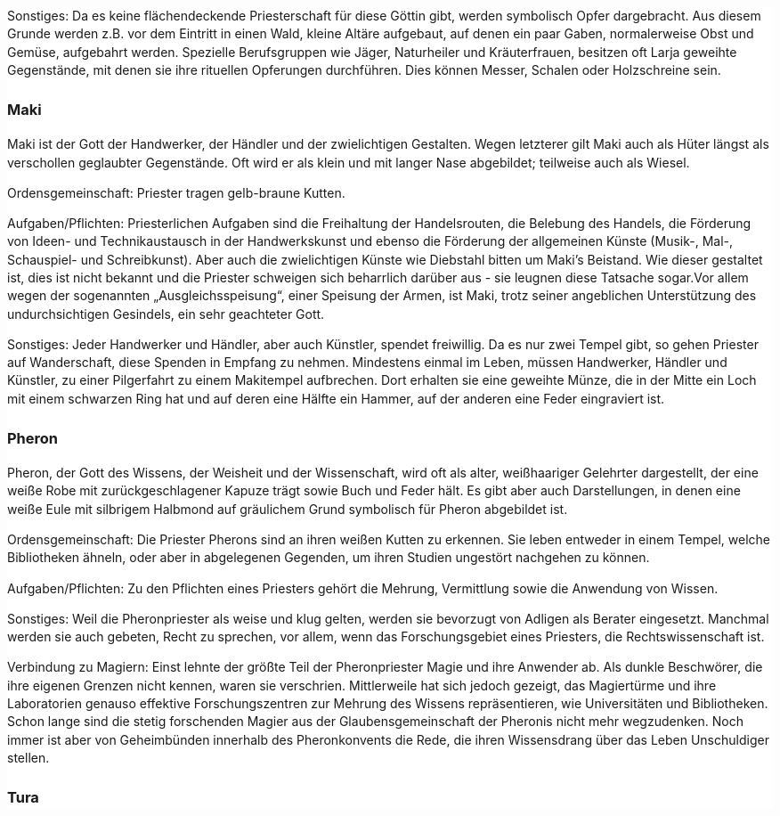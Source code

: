 Sonstiges: Da es keine flächendeckende Priesterschaft für diese Göttin gibt, werden symbolisch Opfer dargebracht. Aus diesem Grunde werden z.B. vor dem Eintritt in einen Wald, kleine Altäre aufgebaut, auf denen ein paar Gaben, normalerweise Obst und Gemüse, aufgebahrt werden. Spezielle Berufsgruppen wie Jäger, Naturheiler und Kräuterfrauen, besitzen oft Larja geweihte Gegenstände, mit denen sie ihre rituellen Opferungen durchführen. Dies können Messer, Schalen oder Holzschreine sein. 

### Maki

Maki ist der Gott der Handwerker, der Händler und der zwielichtigen Gestalten. Wegen letzterer gilt Maki auch als Hüter längst als verschollen geglaubter Gegenstände. Oft wird er als klein und mit langer Nase abgebildet; teilweise auch als Wiesel.

Ordensgemeinschaft: Priester tragen gelb-braune Kutten.

Aufgaben/Pflichten: Priesterlichen Aufgaben sind die Freihaltung der Handelsrouten, die Belebung des Handels, die Förderung von Ideen- und Technikaustausch in der Handwerkskunst und ebenso die Förderung der allgemeinen Künste (Musik-, Mal-, Schauspiel- und Schreibkunst). Aber auch die zwielichtigen Künste wie Diebstahl bitten um Maki’s Beistand. Wie dieser gestaltet ist, dies ist nicht bekannt und die Priester schweigen sich beharrlich darüber aus - sie leugnen diese Tatsache sogar.Vor allem wegen der sogenannten „Ausgleichsspeisung“, einer Speisung der Armen, ist Maki, trotz seiner angeblichen Unterstützung des undurchsichtigen Gesindels, ein sehr geachteter Gott.

Sonstiges: Jeder Handwerker und Händler, aber auch Künstler, spendet freiwillig. Da es nur zwei Tempel gibt, so gehen Priester auf Wanderschaft, diese Spenden in Empfang zu nehmen. Mindestens einmal im Leben, müssen Handwerker, Händler und Künstler, zu einer Pilgerfahrt zu einem Makitempel aufbrechen. Dort erhalten sie eine geweihte Münze, die in der Mitte ein Loch mit einem schwarzen Ring hat und auf deren eine Hälfte ein Hammer, auf der anderen eine Feder eingraviert ist.

### Pheron

Pheron, der Gott des Wissens, der Weisheit und der Wissenschaft, wird oft als alter, weißhaariger Gelehrter dargestellt, der eine weiße Robe mit zurückgeschlagener Kapuze trägt sowie Buch und Feder hält. Es gibt aber auch Darstellungen, in denen eine weiße Eule mit silbrigem Halbmond auf gräulichem Grund symbolisch für Pheron abgebildet ist.

Ordensgemeinschaft: Die Priester Pherons sind an ihren weißen Kutten zu erkennen. Sie leben entweder in einem Tempel, welche Bibliotheken ähneln, oder aber in abgelegenen Gegenden, um ihren Studien ungestört nachgehen zu können.

Aufgaben/Pflichten: Zu den Pflichten eines Priesters gehört die Mehrung, Vermittlung sowie die Anwendung von Wissen.

Sonstiges: Weil die Pheronpriester als weise und klug gelten, werden sie bevorzugt von Adligen als Berater eingesetzt. Manchmal werden sie auch gebeten, Recht zu sprechen, vor allem, wenn das Forschungsgebiet eines Priesters, die Rechtswissenschaft ist.

Verbindung zu Magiern: Einst lehnte der größte Teil der Pheronpriester Magie und ihre Anwender ab. Als dunkle Beschwörer, die ihre eigenen Grenzen nicht kennen, waren sie verschrien. Mittlerweile hat sich jedoch gezeigt, das Magiertürme und ihre Laboratorien genauso effektive Forschungszentren zur Mehrung des Wissens repräsentieren, wie Universitäten und Bibliotheken. Schon lange sind die stetig forschenden Magier aus der Glaubensgemeinschaft der Pheronis nicht mehr wegzudenken. Noch immer ist aber von Geheimbünden innerhalb des Pheronkonvents die Rede, die ihren Wissensdrang über das Leben Unschuldiger stellen.

### Tura
